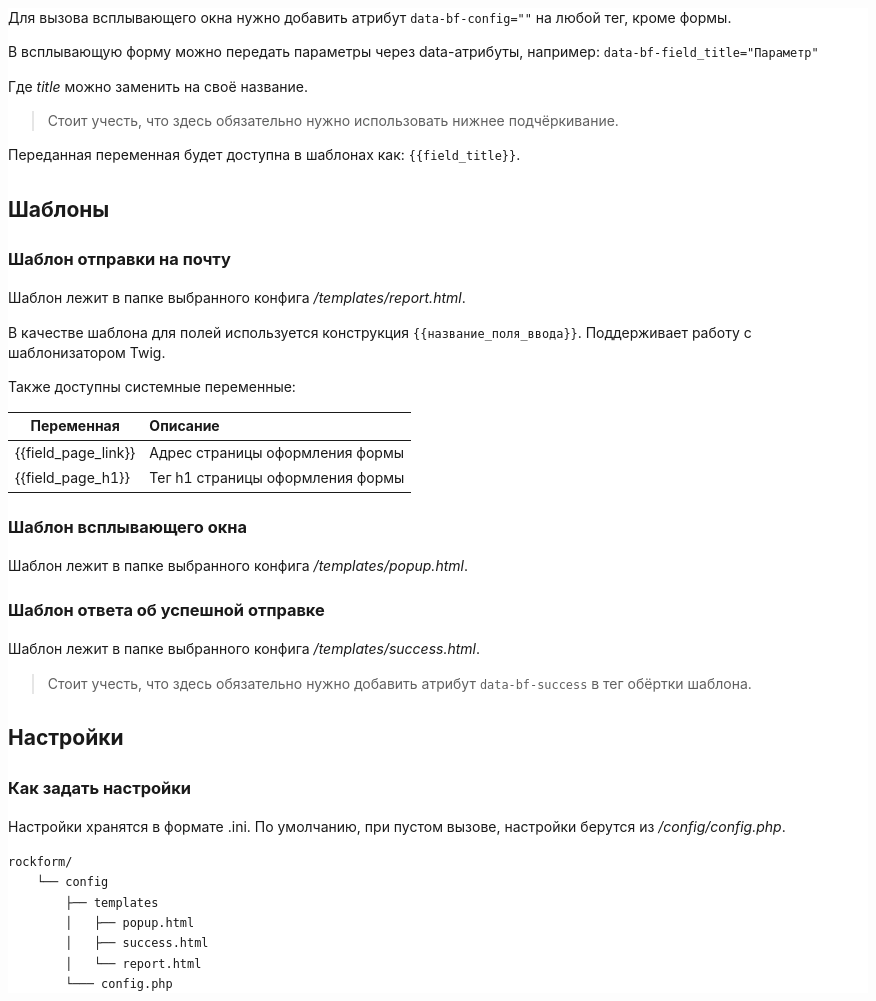Для вызова всплывающего окна нужно добавить атрибут `data-bf-config=""` на любой тег, 
кроме формы.

В всплывающую форму можно передать параметры через data-атрибуты, 
например: `data-bf-field_title="Параметр"`

Где *title* можно заменить на своё название.

> Стоит учесть, что здесь обязательно нужно использовать нижнее подчёркивание.

Переданная переменная будет доступна в шаблонах как: `{{field_title}}`.

## Шаблоны
### Шаблон отправки на почту

Шаблон лежит в папке выбранного конфига */templates/report.html*.

В качестве шаблона для полей используется конструкция `{{название_поля_ввода}}`. Поддерживает работу с шаблонизатором Twig.

Также доступны системные переменные:

| Переменная                | Описание    
| -------------             |:-------------|
| {{field_page_link}}       | Адрес страницы оформления формы |
| {{field_page_h1}}         | Тег h1 страницы оформления формы |    

### Шаблон всплывающего окна

Шаблон лежит в папке выбранного конфига */templates/popup.html*.

### Шаблон ответа об успешной отправке 

Шаблон лежит в папке выбранного конфига */templates/success.html*. 

> Стоит учесть, что здесь обязательно нужно добавить атрибут `data-bf-success` в тег обёртки шаблона.

## Настройки

### Как задать настройки

Настройки хранятся в формате .ini. По умолчанию, при пустом вызове, 
настройки берутся из */config/config.php*.

```
rockform/
    └── config
        ├── templates
        │	├── popup.html
        │	├── success.html
        │	└── report.html
        └─── config.php
```
